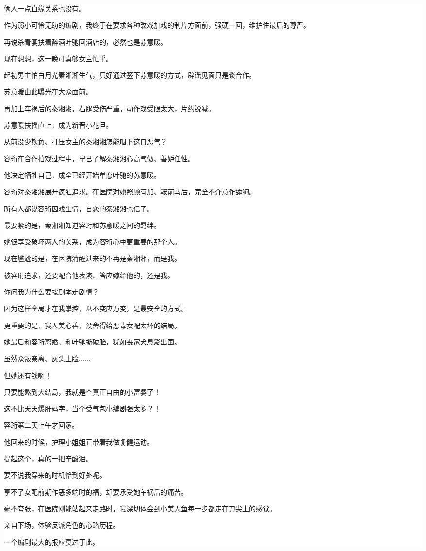 俩人一点血缘关系也没有。

作为弱小可怜无助的编剧，我终于在要求各种改戏加戏的制片方面前，强硬一回，维护住最后的尊严。

再说杀青宴扶着醉酒叶驰回酒店的，必然也是苏意暖。

现在想想，这一晚可真够女主忙乎。

起初男主怕白月光秦湘湘生气，只好通过签下苏意暖的方式，辟谣见面只是谈合作。

苏意暖由此曝光在大众面前。

再加上车祸后的秦湘湘，右腿受伤严重，动作戏受限太大，片约锐减。

苏意暖扶摇直上，成为新晋小花旦。

从前没少欺负、打压女主的秦湘湘怎能咽下这口恶气？

容珩在合作拍戏过程中，早已了解秦湘湘心高气傲、善妒任性。

他决定牺牲自己，成全已经开始单恋叶驰的苏意暖。

容珩对秦湘湘展开疯狂追求。在医院对她照顾有加、鞍前马后，完全不介意作舔狗。

所有人都说容珩因戏生情，自恋的秦湘湘也信了。

最要紧的是，秦湘湘知道容珩和苏意暖之间的羁绊。

她很享受破坏两人的关系，成为容珩心中更重要的那个人。

现在尴尬的是，在医院清醒过来的不再是秦湘湘，而是我。

被容珩追求，还要配合他表演、答应嫁给他的，还是我。

你问我为什么要按剧本走剧情？

因为这样全局才在我掌控，以不变应万变，是最安全的方式。

更重要的是，我人美心善，没舍得给恶毒女配太坏的结局。

她最后和容珩离婚、和叶驰撕破脸，犹如丧家犬息影出国。

虽然众叛亲离、灰头土脸……

但她还有钱啊！

只要能熬到大结局，我就是个真正自由的小富婆了！

这不比天天爆肝码字，当个受气包小编剧强太多？！

容珩第二天上午才回家。

他回来的时候，护理小姐姐正带着我做复健运动。

提起这个，真的一把辛酸泪。

要不说我穿来的时机恰到好处呢。

享不了女配前期作恶多端时的福，却要承受她车祸后的痛苦。

毫不夸张，在医院刚能站起来走路时，我深切体会到小美人鱼每一步都走在刀尖上的感觉。

亲自下场，体验反派角色的心路历程。

一个编剧最大的报应莫过于此。
